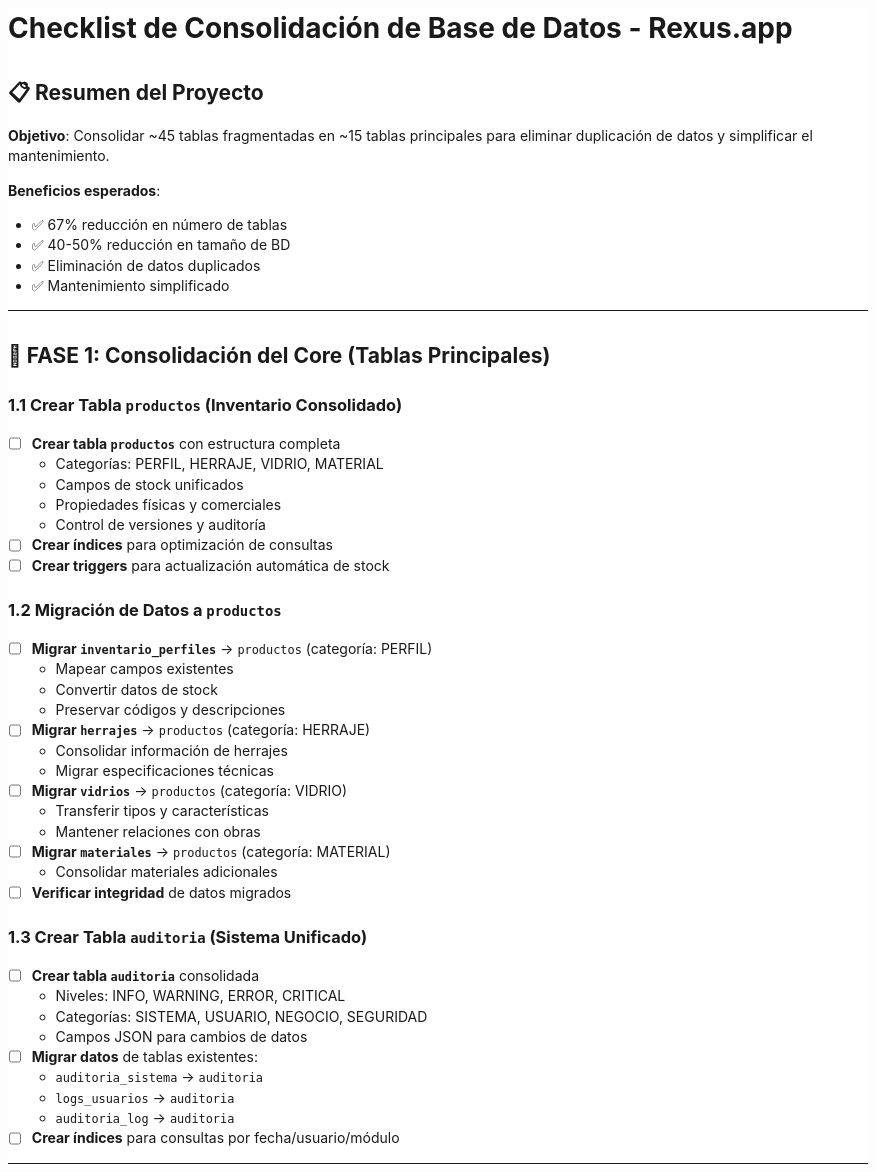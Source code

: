 # Checklist de Consolidación de Base de Datos - Rexus.app

## 📋 Resumen del Proyecto
**Objetivo**: Consolidar ~45 tablas fragmentadas en ~15 tablas principales para eliminar duplicación de datos y simplificar el mantenimiento.

**Beneficios esperados**:
- ✅ 67% reducción en número de tablas
- ✅ 40-50% reducción en tamaño de BD
- ✅ Eliminación de datos duplicados
- ✅ Mantenimiento simplificado

---

## 🚀 FASE 1: Consolidación del Core (Tablas Principales)

### 1.1 Crear Tabla `productos` (Inventario Consolidado)
- [ ] **Crear tabla `productos`** con estructura completa
  - Categorías: PERFIL, HERRAJE, VIDRIO, MATERIAL
  - Campos de stock unificados
  - Propiedades físicas y comerciales
  - Control de versiones y auditoría
- [ ] **Crear índices** para optimización de consultas
- [ ] **Crear triggers** para actualización automática de stock

### 1.2 Migración de Datos a `productos`
- [ ] **Migrar `inventario_perfiles`** → `productos` (categoría: PERFIL)
  - Mapear campos existentes
  - Convertir datos de stock
  - Preservar códigos y descripciones
- [ ] **Migrar `herrajes`** → `productos` (categoría: HERRAJE)
  - Consolidar información de herrajes
  - Migrar especificaciones técnicas
- [ ] **Migrar `vidrios`** → `productos` (categoría: VIDRIO)
  - Transferir tipos y características
  - Mantener relaciones con obras
- [ ] **Migrar `materiales`** → `productos` (categoría: MATERIAL)
  - Consolidar materiales adicionales
- [ ] **Verificar integridad** de datos migrados

### 1.3 Crear Tabla `auditoria` (Sistema Unificado)
- [ ] **Crear tabla `auditoria`** consolidada
  - Niveles: INFO, WARNING, ERROR, CRITICAL
  - Categorías: SISTEMA, USUARIO, NEGOCIO, SEGURIDAD
  - Campos JSON para cambios de datos
- [ ] **Migrar datos** de tablas existentes:
  - `auditoria_sistema` → `auditoria`
  - `logs_usuarios` → `auditoria`
  - `auditoria_log` → `auditoria`
- [ ] **Crear índices** para consultas por fecha/usuario/módulo

---